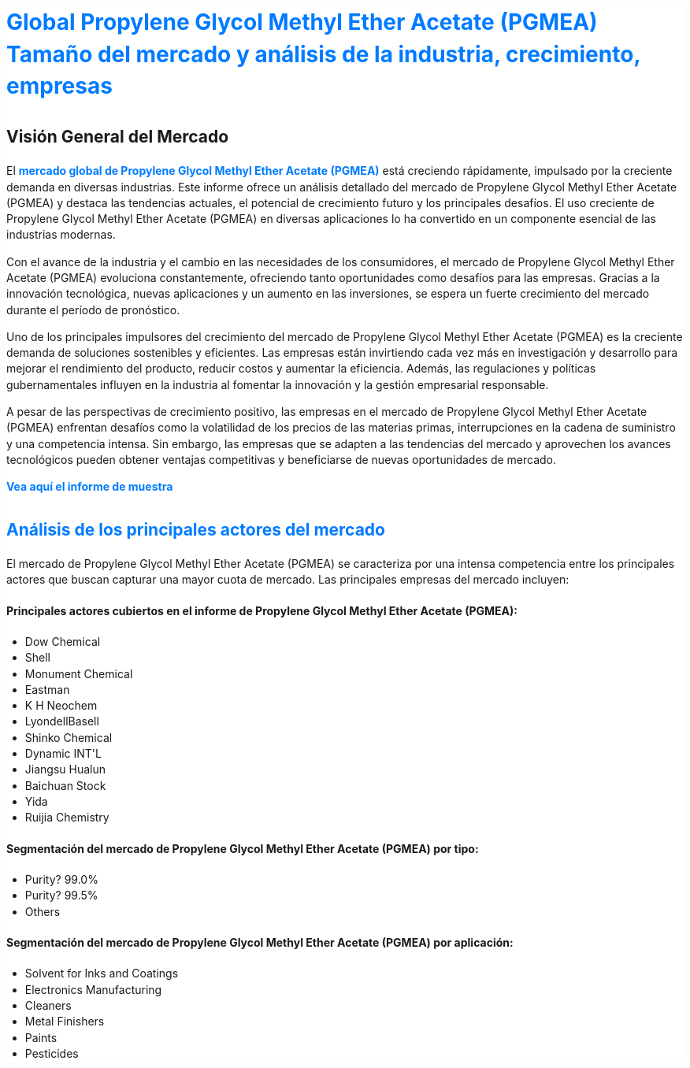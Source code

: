 <h1 style="color: #007BFF;">Global Propylene Glycol Methyl Ether Acetate (PGMEA) Tamaño del mercado y análisis de la industria, crecimiento, empresas</h1>

<section id="overview">
<h2>Visión General del Mercado</h2>
<p>El <a href="https://www.futuremarketreport.com/es/industry-report/propylene-glycol-methyl-ether-acetate-pgmea-market" style="color: #007BFF; text-decoration: none;"><strong>mercado global de Propylene Glycol Methyl Ether Acetate (PGMEA)</strong></a> está creciendo rápidamente, impulsado por la creciente demanda en diversas industrias. Este informe ofrece un análisis detallado del mercado de Propylene Glycol Methyl Ether Acetate (PGMEA) y destaca las tendencias actuales, el potencial de crecimiento futuro y los principales desafíos. El uso creciente de Propylene Glycol Methyl Ether Acetate (PGMEA) en diversas aplicaciones lo ha convertido en un componente esencial de las industrias modernas.</p>

<p>Con el avance de la industria y el cambio en las necesidades de los consumidores, el mercado de Propylene Glycol Methyl Ether Acetate (PGMEA) evoluciona constantemente, ofreciendo tanto oportunidades como desafíos para las empresas. Gracias a la innovación tecnológica, nuevas aplicaciones y un aumento en las inversiones, se espera un fuerte crecimiento del mercado durante el período de pronóstico.</p>

<p>Uno de los principales impulsores del crecimiento del mercado de Propylene Glycol Methyl Ether Acetate (PGMEA) es la creciente demanda de soluciones sostenibles y eficientes. Las empresas están invirtiendo cada vez más en investigación y desarrollo para mejorar el rendimiento del producto, reducir costos y aumentar la eficiencia. Además, las regulaciones y políticas gubernamentales influyen en la industria al fomentar la innovación y la gestión empresarial responsable.</p>

<p>A pesar de las perspectivas de crecimiento positivo, las empresas en el mercado de Propylene Glycol Methyl Ether Acetate (PGMEA) enfrentan desafíos como la volatilidad de los precios de las materias primas, interrupciones en la cadena de suministro y una competencia intensa. Sin embargo, las empresas que se adapten a las tendencias del mercado y aprovechen los avances tecnológicos pueden obtener ventajas competitivas y beneficiarse de nuevas oportunidades de mercado.</p>
</section>

<section id="overview">
<p><a href="https://www.futuremarketreport.com/es/request-sample/reportId=83264" style="color: #007BFF; text-decoration: none;"><strong>Vea aquí el informe de muestra</strong></a></p>
</section>

<section id="key-players">
<h2 style="color: #007BFF;">Análisis de los principales actores del mercado</h2>
<p>El mercado de Propylene Glycol Methyl Ether Acetate (PGMEA) se caracteriza por una intensa competencia entre los principales actores que buscan capturar una mayor cuota de mercado. Las principales empresas del mercado incluyen:</p>

<h4>Principales actores cubiertos en el informe de Propylene Glycol Methyl Ether Acetate (PGMEA):</h4>
<ul><li>Dow Chemical</li><li>Shell</li><li>Monument Chemical</li><li>Eastman</li><li>K H Neochem</li><li>LyondellBasell</li><li>Shinko Chemical</li><li>Dynamic INT&#039;L</li><li>Jiangsu Hualun</li><li>Baichuan Stock</li><li>Yida</li><li>Ruijia Chemistry</li></ul>

<h4>Segmentación del mercado de Propylene Glycol Methyl Ether Acetate (PGMEA) por tipo:</h4>
<ul><li>Purity? 99.0%</li><li>Purity? 99.5%</li><li>Others</li></ul>

<h4>Segmentación del mercado de Propylene Glycol Methyl Ether Acetate (PGMEA) por aplicación:</h4>
<ul><li>Solvent for Inks and Coatings</li><li>Electronics Manufacturing</li><li>Cleaners</li><li>Metal Finishers</li><li>Paints</li><li>Pesticides</li></ul>
